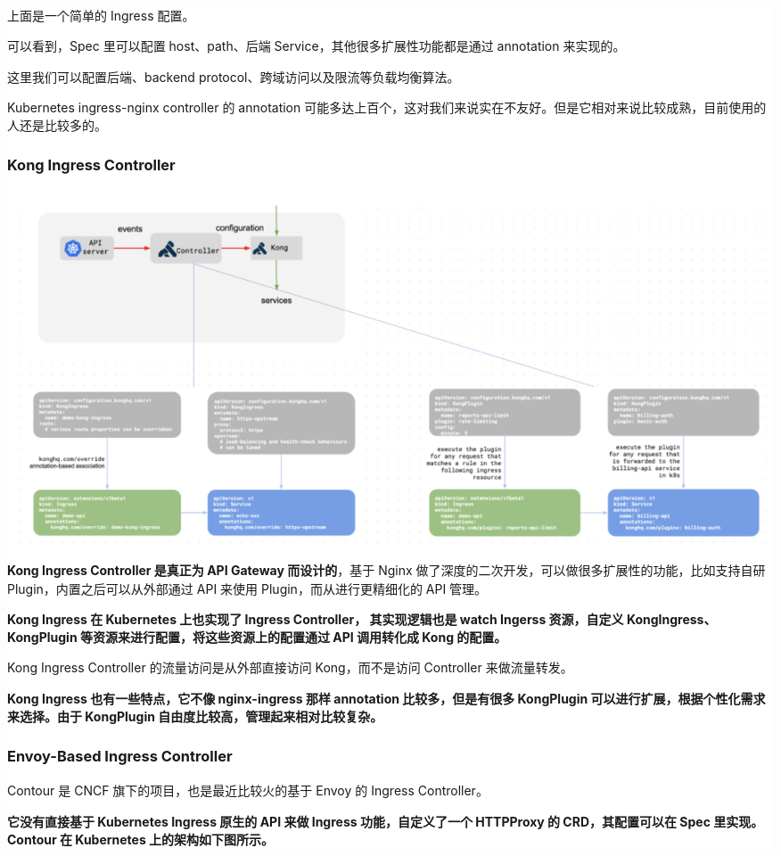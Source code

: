上面是一个简单的 Ingress 配置。

可以看到，Spec 里可以配置 host、path、后端 Service，其他很多扩展性功能都是通过 annotation 来实现的。

这里我们可以配置后端、backend protocol、跨域访问以及限流等负载均衡算法。


Kubernetes ingress-nginx controller 的 annotation 可能多达上百个，这对我们来说实在不友好。但是它相对来说比较成熟，目前使用的人还是比较多的。

### **Kong Ingress Controller**

![Alt Image Text](images/adv/adv118_14.png "Body image")

**Kong Ingress Controller 是真正为 API Gateway 而设计的**，基于 Nginx 做了深度的二次开发，可以做很多扩展性的功能，比如支持自研 Plugin，内置之后可以从外部通过 API 来使用 Plugin，而从进行更精细化的 API 管理。


**Kong Ingress 在 Kubernetes 上也实现了 Ingress Controller， 其实现逻辑也是 watch Ingerss 资源，自定义 KongIngress、KongPlugin 等资源来进行配置，将这些资源上的配置通过 API 调用转化成 Kong 的配置。**


Kong Ingress Controller 的流量访问是从外部直接访问 Kong，而不是访问 Controller 来做流量转发。


**Kong Ingress 也有一些特点，它不像 nginx-ingress 那样 annotation 比较多，但是有很多 KongPlugin 可以进行扩展，根据个性化需求来选择。由于 KongPlugin 自由度比较高，管理起来相对比较复杂。**

### **Envoy-Based Ingress Controller**

Contour 是 CNCF 旗下的项目，也是最近比较火的基于 Envoy 的 Ingress Controller。

**它没有直接基于 Kubernetes Ingress 原生的 API 来做 Ingress 功能，自定义了一个 HTTPProxy 的 CRD，其配置可以在 Spec 里实现。Contour 在 Kubernetes 上的架构如下图所示。**
